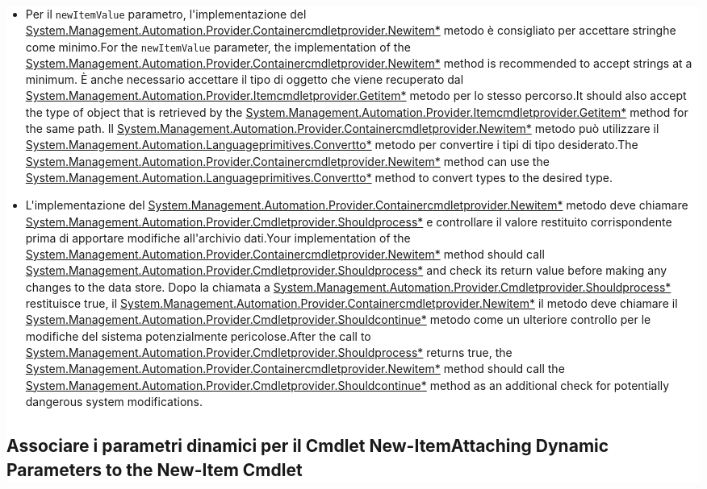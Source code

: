 - <span data-ttu-id="2180b-250">Per il `newItemValue` parametro, l'implementazione del [System.Management.Automation.Provider.Containercmdletprovider.Newitem\*](/dotnet/api/System.Management.Automation.Provider.ContainerCmdletProvider.NewItem) metodo è consigliato per accettare stringhe come minimo.</span><span class="sxs-lookup"><span data-stu-id="2180b-250">For the `newItemValue` parameter, the implementation of the [System.Management.Automation.Provider.Containercmdletprovider.Newitem\*](/dotnet/api/System.Management.Automation.Provider.ContainerCmdletProvider.NewItem) method is recommended to accept strings at a minimum.</span></span> <span data-ttu-id="2180b-251">È anche necessario accettare il tipo di oggetto che viene recuperato dal [System.Management.Automation.Provider.Itemcmdletprovider.Getitem\*](/dotnet/api/System.Management.Automation.Provider.ItemCmdletProvider.GetItem) metodo per lo stesso percorso.</span><span class="sxs-lookup"><span data-stu-id="2180b-251">It should also accept the type of object that is retrieved by the [System.Management.Automation.Provider.Itemcmdletprovider.Getitem\*](/dotnet/api/System.Management.Automation.Provider.ItemCmdletProvider.GetItem) method for the same path.</span></span> <span data-ttu-id="2180b-252">Il [System.Management.Automation.Provider.Containercmdletprovider.Newitem\*](/dotnet/api/System.Management.Automation.Provider.ContainerCmdletProvider.NewItem) metodo può utilizzare il [System.Management.Automation.Languageprimitives.Convertto\*](/dotnet/api/System.Management.Automation.LanguagePrimitives.ConvertTo) metodo per convertire i tipi di tipo desiderato.</span><span class="sxs-lookup"><span data-stu-id="2180b-252">The [System.Management.Automation.Provider.Containercmdletprovider.Newitem\*](/dotnet/api/System.Management.Automation.Provider.ContainerCmdletProvider.NewItem) method can use the [System.Management.Automation.Languageprimitives.Convertto\*](/dotnet/api/System.Management.Automation.LanguagePrimitives.ConvertTo) method to convert types to the desired type.</span></span>

- <span data-ttu-id="2180b-253">L'implementazione del [System.Management.Automation.Provider.Containercmdletprovider.Newitem\*](/dotnet/api/System.Management.Automation.Provider.ContainerCmdletProvider.NewItem) metodo deve chiamare [System.Management.Automation.Provider.Cmdletprovider.Shouldprocess\*](/dotnet/api/System.Management.Automation.Provider.CmdletProvider.ShouldProcess) e controllare il valore restituito corrispondente prima di apportare modifiche all'archivio dati.</span><span class="sxs-lookup"><span data-stu-id="2180b-253">Your implementation of the [System.Management.Automation.Provider.Containercmdletprovider.Newitem\*](/dotnet/api/System.Management.Automation.Provider.ContainerCmdletProvider.NewItem) method should call [System.Management.Automation.Provider.Cmdletprovider.Shouldprocess\*](/dotnet/api/System.Management.Automation.Provider.CmdletProvider.ShouldProcess) and check its return value before making any changes to the data store.</span></span> <span data-ttu-id="2180b-254">Dopo la chiamata a [System.Management.Automation.Provider.Cmdletprovider.Shouldprocess\*](/dotnet/api/System.Management.Automation.Provider.CmdletProvider.ShouldProcess) restituisce true, il [System.Management.Automation.Provider.Containercmdletprovider.Newitem\*](/dotnet/api/System.Management.Automation.Provider.ContainerCmdletProvider.NewItem) il metodo deve chiamare il [System.Management.Automation.Provider.Cmdletprovider.Shouldcontinue\*](/dotnet/api/System.Management.Automation.Provider.CmdletProvider.ShouldContinue) metodo come un ulteriore controllo per le modifiche del sistema potenzialmente pericolose.</span><span class="sxs-lookup"><span data-stu-id="2180b-254">After the call to [System.Management.Automation.Provider.Cmdletprovider.Shouldprocess\*](/dotnet/api/System.Management.Automation.Provider.CmdletProvider.ShouldProcess) returns true, the [System.Management.Automation.Provider.Containercmdletprovider.Newitem\*](/dotnet/api/System.Management.Automation.Provider.ContainerCmdletProvider.NewItem) method should call the [System.Management.Automation.Provider.Cmdletprovider.Shouldcontinue\*](/dotnet/api/System.Management.Automation.Provider.CmdletProvider.ShouldContinue) method as an additional check for potentially dangerous system modifications.</span></span>

## <a name="attaching-dynamic-parameters-to-the-new-item-cmdlet"></a><span data-ttu-id="2180b-255">Associare i parametri dinamici per il Cmdlet New-Item</span><span class="sxs-lookup"><span data-stu-id="2180b-255">Attaching Dynamic Parameters to the New-Item Cmdlet</span></span>
